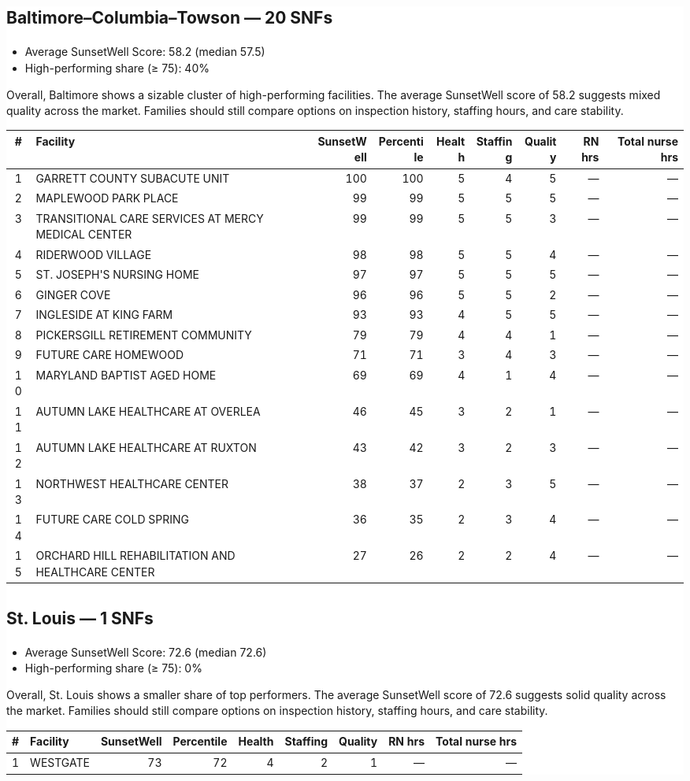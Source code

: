 ## Baltimore–Columbia–Towson — 20 SNFs

- Average SunsetWell Score: 58.2 (median 57.5)
- High-performing share (≥ 75): 40%

Overall, Baltimore shows a sizable cluster of high-performing facilities. The average SunsetWell score of 58.2 suggests mixed quality across the market. Families should still compare options on inspection history, staffing hours, and care stability.

| # | Facility | SunsetWell | Percentile | Health | Staffing | Quality | RN hrs | Total nurse hrs |
|:-:|:---------|-----------:|----------:|-------:|---------:|--------:|------:|----------------:|
| 1 | GARRETT COUNTY SUBACUTE UNIT | 100 | 100 | 5 | 4 | 5 | — | — |
| 2 | MAPLEWOOD PARK PLACE | 99 | 99 | 5 | 5 | 5 | — | — |
| 3 | TRANSITIONAL CARE SERVICES AT MERCY MEDICAL CENTER | 99 | 99 | 5 | 5 | 3 | — | — |
| 4 | RIDERWOOD VILLAGE | 98 | 98 | 5 | 5 | 4 | — | — |
| 5 | ST. JOSEPH'S  NURSING  HOME | 97 | 97 | 5 | 5 | 5 | — | — |
| 6 | GINGER COVE | 96 | 96 | 5 | 5 | 2 | — | — |
| 7 | INGLESIDE AT KING FARM | 93 | 93 | 4 | 5 | 5 | — | — |
| 8 | PICKERSGILL RETIREMENT COMMUNITY | 79 | 79 | 4 | 4 | 1 | — | — |
| 9 | FUTURE CARE HOMEWOOD | 71 | 71 | 3 | 4 | 3 | — | — |
| 10 | MARYLAND BAPTIST AGED HOME | 69 | 69 | 4 | 1 | 4 | — | — |
| 11 | AUTUMN LAKE HEALTHCARE AT OVERLEA | 46 | 45 | 3 | 2 | 1 | — | — |
| 12 | AUTUMN LAKE HEALTHCARE AT RUXTON | 43 | 42 | 3 | 2 | 3 | — | — |
| 13 | NORTHWEST HEALTHCARE CENTER | 38 | 37 | 2 | 3 | 5 | — | — |
| 14 | FUTURE CARE COLD SPRING | 36 | 35 | 2 | 3 | 4 | — | — |
| 15 | ORCHARD HILL REHABILITATION AND HEALTHCARE CENTER | 27 | 26 | 2 | 2 | 4 | — | — |

## St. Louis — 1 SNFs

- Average SunsetWell Score: 72.6 (median 72.6)
- High-performing share (≥ 75): 0%

Overall, St. Louis shows a smaller share of top performers. The average SunsetWell score of 72.6 suggests solid quality across the market. Families should still compare options on inspection history, staffing hours, and care stability.

| # | Facility | SunsetWell | Percentile | Health | Staffing | Quality | RN hrs | Total nurse hrs |
|:-:|:---------|-----------:|----------:|-------:|---------:|--------:|------:|----------------:|
| 1 | WESTGATE | 73 | 72 | 4 | 2 | 1 | — | — |
